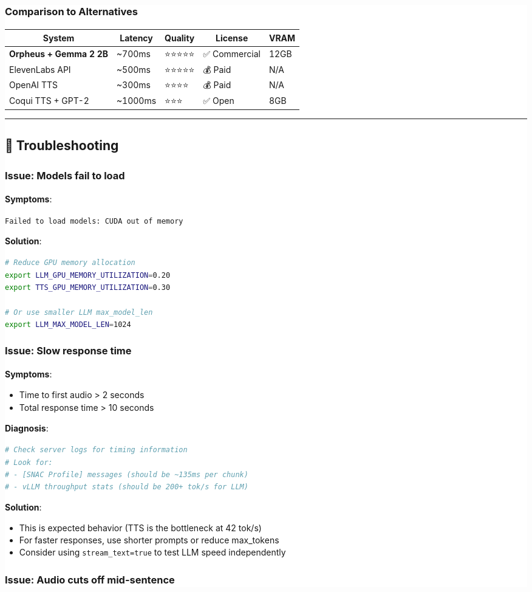 ### **Comparison to Alternatives**

| System | Latency | Quality | License | VRAM |
|--------|---------|---------|---------|------|
| **Orpheus + Gemma 2 2B** | ~700ms | ⭐⭐⭐⭐⭐ | ✅ Commercial | 12GB |
| ElevenLabs API | ~500ms | ⭐⭐⭐⭐⭐ | 💰 Paid | N/A |
| OpenAI TTS | ~300ms | ⭐⭐⭐⭐ | 💰 Paid | N/A |
| Coqui TTS + GPT-2 | ~1000ms | ⭐⭐⭐ | ✅ Open | 8GB |

---

## 🐛 Troubleshooting

### **Issue: Models fail to load**

**Symptoms**:
```
Failed to load models: CUDA out of memory
```

**Solution**:
```bash
# Reduce GPU memory allocation
export LLM_GPU_MEMORY_UTILIZATION=0.20
export TTS_GPU_MEMORY_UTILIZATION=0.30

# Or use smaller LLM max_model_len
export LLM_MAX_MODEL_LEN=1024
```

### **Issue: Slow response time**

**Symptoms**:
- Time to first audio > 2 seconds
- Total response time > 10 seconds

**Diagnosis**:
```bash
# Check server logs for timing information
# Look for:
# - [SNAC Profile] messages (should be ~135ms per chunk)
# - vLLM throughput stats (should be 200+ tok/s for LLM)
```

**Solution**:
- This is expected behavior (TTS is the bottleneck at 42 tok/s)
- For faster responses, use shorter prompts or reduce max_tokens
- Consider using `stream_text=true` to test LLM speed independently

### **Issue: Audio cuts off mid-sentence**
